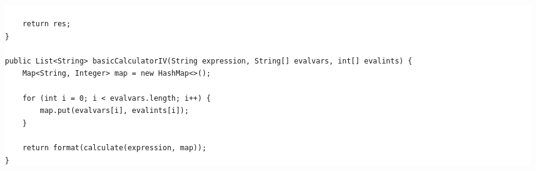 ````
        
    return res;
}

public List<String> basicCalculatorIV(String expression, String[] evalvars, int[] evalints) {
    Map<String, Integer> map = new HashMap<>();

    for (int i = 0; i < evalvars.length; i++) {
        map.put(evalvars[i], evalints[i]);
    }
        
    return format(calculate(expression, map));
}

````